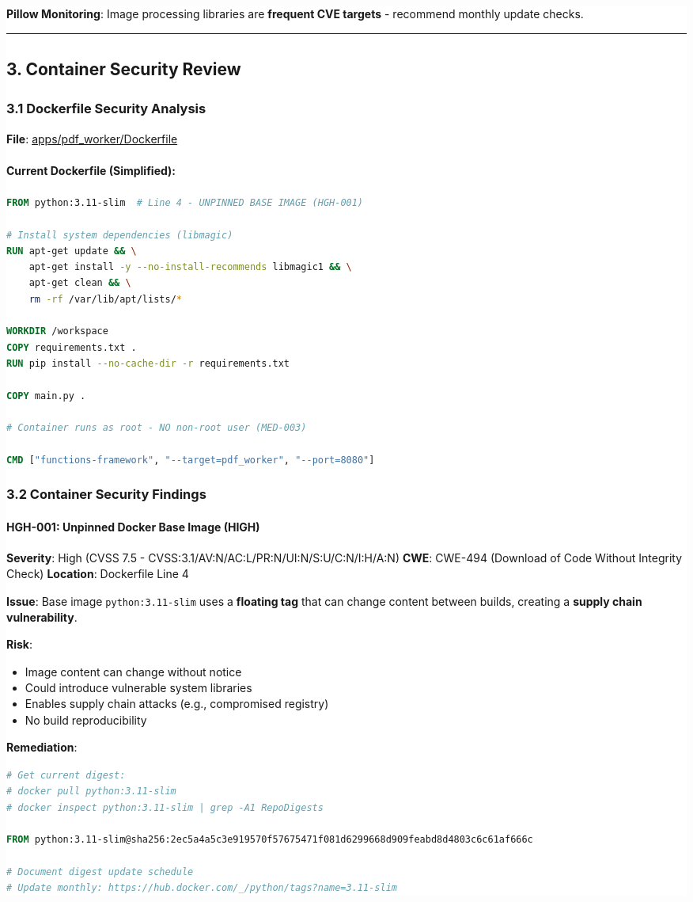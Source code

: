 **Pillow Monitoring**: Image processing libraries are **frequent CVE targets** - recommend monthly update checks.

---

## 3. Container Security Review

### 3.1 Dockerfile Security Analysis

**File**: [apps/pdf_worker/Dockerfile](apps/pdf_worker/Dockerfile)

#### Current Dockerfile (Simplified):

```dockerfile
FROM python:3.11-slim  # Line 4 - UNPINNED BASE IMAGE (HGH-001)

# Install system dependencies (libmagic)
RUN apt-get update && \
    apt-get install -y --no-install-recommends libmagic1 && \
    apt-get clean && \
    rm -rf /var/lib/apt/lists/*

WORKDIR /workspace
COPY requirements.txt .
RUN pip install --no-cache-dir -r requirements.txt

COPY main.py .

# Container runs as root - NO non-root user (MED-003)

CMD ["functions-framework", "--target=pdf_worker", "--port=8080"]
```

### 3.2 Container Security Findings

#### HGH-001: Unpinned Docker Base Image (HIGH)
**Severity**: High (CVSS 7.5 - CVSS:3.1/AV:N/AC:L/PR:N/UI:N/S:U/C:N/I:H/A:N)
**CWE**: CWE-494 (Download of Code Without Integrity Check)
**Location**: Dockerfile Line 4

**Issue**: Base image `python:3.11-slim` uses a **floating tag** that can change content between builds, creating a **supply chain vulnerability**.

**Risk**:
- Image content can change without notice
- Could introduce vulnerable system libraries
- Enables supply chain attacks (e.g., compromised registry)
- No build reproducibility

**Remediation**:
```dockerfile
# Get current digest:
# docker pull python:3.11-slim
# docker inspect python:3.11-slim | grep -A1 RepoDigests

FROM python:3.11-slim@sha256:2ec5a4a5c3e919570f57675471f081d6299668d909feabd8d4803c6c61af666c

# Document digest update schedule
# Update monthly: https://hub.docker.com/_/python/tags?name=3.11-slim
```
